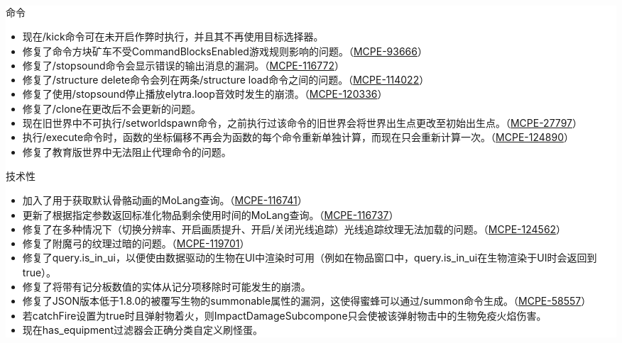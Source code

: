 命令

* 现在/kick命令可在未开启作弊时执行，并且其不再使用目标选择器。
* 修复了命令方块矿车不受CommandBlocksEnabled游戏规则影响的问题。（[MCPE-93666](https://bugs.mojang.com/browse/MCPE-93666)）
* 修复了/stopsound命令会显示错误的输出消息的漏洞。（[MCPE-116772](https://bugs.mojang.com/browse/MCPE-116772)）
* 修复了/structure delete命令会列在两条/structure load命令之间的问题。（[MCPE-114022](https://bugs.mojang.com/browse/MCPE-114022)）
* 修复了使用/stopsound停止播放elytra.loop音效时发生的崩溃。（[MCPE-120336](https://bugs.mojang.com/browse/MCPE-120336)）
* 修复了/clone在更改后不会更新的问题。
* 现在旧世界中不可执行/setworldspawn命令，之前执行过该命令的旧世界会将世界出生点更改至初始出生点。（[MCPE-27797](https://bugs.mojang.com/browse/MCPE-27797)）
* 执行/execute命令时，函数的坐标偏移不再会为函数的每个命令重新单独计算，而现在只会重新计算一次。（[MCPE-124890](https://bugs.mojang.com/browse/MCPE-124890)）
* 修复了教育版世界中无法阻止代理命令的问题。

技术性

* 加入了用于获取默认骨骼动画的MoLang查询。（[MCPE-116741](https://bugs.mojang.com/browse/MCPE-116741)）
* 更新了根据指定参数返回标准化物品剩余使用时间的MoLang查询。（[MCPE-116737](https://bugs.mojang.com/browse/MCPE-116737)）
* 修复了在多种情况下（切换分辨率、开启画质提升、开启/关闭光线追踪）光线追踪纹理无法加载的问题。（[MCPE-124562](https://bugs.mojang.com/browse/MCPE-124562)）
* 修复了附魔弓的纹理过暗的问题。（[MCPE-119701](https://bugs.mojang.com/browse/MCPE-119701)）
* 修复了query.is\_in\_ui，以便使由数据驱动的生物在UI中渲染时可用（例如在物品窗口中，query.is\_in\_ui在生物渲染于UI时会返回到true）。
* 修复了将带有记分板数值的实体从记分项移除时可能发生的崩溃。
* 修复了JSON版本低于1.8.0的被覆写生物的summonable属性的漏洞，这使得蜜蜂可以通过/summon命令生成。（[MCPE-58557](https://bugs.mojang.com/browse/MCPE-58557)）
* 若catchFire设置为true时且弹射物着火，则ImpactDamageSubcompone只会使被该弹射物击中的生物免疫火焰伤害。
* 现在has\_equipment过滤器会正确分类自定义刷怪蛋。

&#x20;
